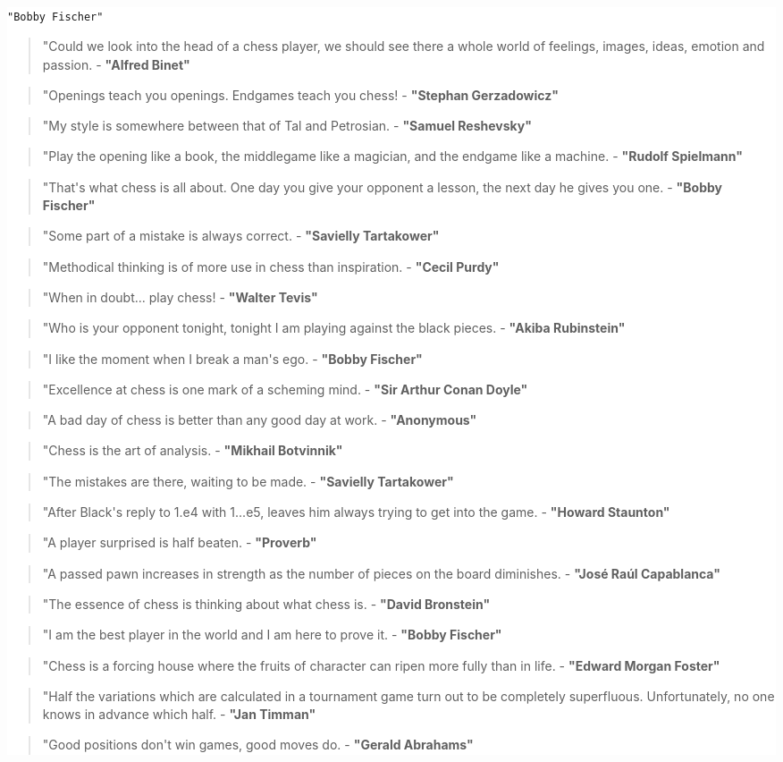     "Bobby Fischer"
  </b></blockquote>
<blockquote>
  "Could we look into the head of a chess player, we should see there a whole world of feelings, images, ideas, emotion
  and passion. - <b>
    "Alfred Binet"
  </b></blockquote>
<blockquote>"Openings teach you openings. Endgames teach you chess! - <b> "Stephan Gerzadowicz" </b></blockquote>
<blockquote>"My style is somewhere between that of Tal and Petrosian. - <b> "Samuel Reshevsky" </b></blockquote>
<blockquote>
  "Play the opening like a book, the middlegame like a magician, and the endgame like a machine. - <b>
    "Rudolf Spielmann"
  </b></blockquote>
<blockquote>
  "That's what chess is all about. One day you give your opponent a lesson, the next day he gives you one. - <b>
    "Bobby Fischer"
  </b></blockquote>
<blockquote>"Some part of a mistake is always correct. - <b> "Savielly Tartakower" </b></blockquote>
<blockquote>"Methodical thinking is of more use in chess than inspiration. - <b> "Cecil Purdy" </b></blockquote>
<blockquote>"When in doubt... play chess! - <b> "Walter Tevis" </b></blockquote>
<blockquote>
  "Who is your opponent tonight, tonight I am playing against the black pieces. - <b>
    "Akiba Rubinstein"
  </b></blockquote>
<blockquote>"I like the moment when I break a man's ego. - <b> "Bobby Fischer" </b></blockquote>
<blockquote>"Excellence at chess is one mark of a scheming mind. - <b> "Sir Arthur Conan Doyle" </b></blockquote>
<blockquote>"A bad day of chess is better than any good day at work. - <b> "Anonymous" </b></blockquote>
<blockquote>"Chess is the art of analysis. - <b> "Mikhail Botvinnik" </b></blockquote>
<blockquote>"The mistakes are there, waiting to be made. - <b> "Savielly Tartakower" </b></blockquote>
<blockquote>
  "After Black's reply to 1.e4 with 1...e5, leaves him always trying to get into the game. - <b>
    "Howard Staunton"
  </b></blockquote>
<blockquote>"A player surprised is half beaten. - <b> "Proverb" </b></blockquote>
<blockquote>
  "A passed pawn increases in strength as the number of pieces on the board diminishes. - <b>
    "José Raúl Capablanca"
  </b></blockquote>
<blockquote>"The essence of chess is thinking about what chess is. - <b> "David Bronstein" </b></blockquote>
<blockquote>"I am the best player in the world and I am here to prove it. - <b> "Bobby Fischer" </b></blockquote>
<blockquote>
  "Chess is a forcing house where the fruits of character can ripen more fully than in life. - <b>
    "Edward Morgan Foster"
  </b></blockquote>
<blockquote>
  "Half the variations which are calculated in a tournament game turn out to be completely superfluous. Unfortunately,
  no one knows in advance which half. - <b>
    "Jan Timman"
  </b></blockquote>
<blockquote>"Good positions don't win games, good moves do. - <b> "Gerald Abrahams" </b></blockquote>